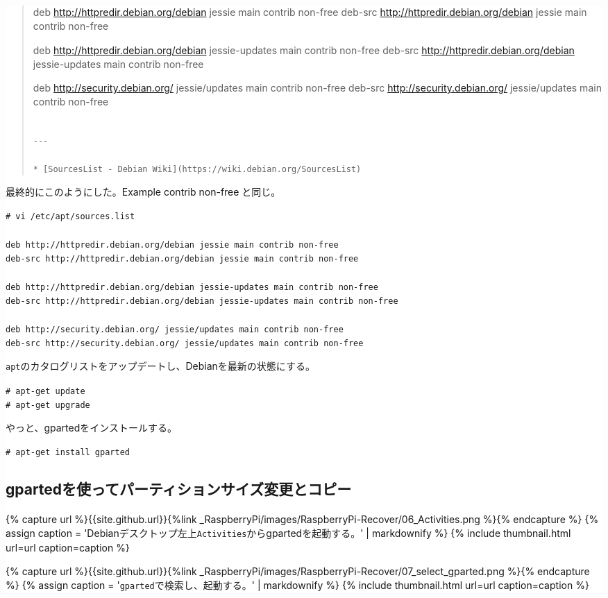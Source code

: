 > deb http://httpredir.debian.org/debian jessie main contrib non-free
> deb-src http://httpredir.debian.org/debian jessie main contrib non-free
> 
> deb http://httpredir.debian.org/debian jessie-updates main contrib non-free
> deb-src http://httpredir.debian.org/debian jessie-updates main contrib non-free
> 
> deb http://security.debian.org/ jessie/updates main contrib non-free
> deb-src http://security.debian.org/ jessie/updates main contrib non-free
> ```
> 
> ---
> 
> * [SourcesList - Debian Wiki](https://wiki.debian.org/SourcesList)

最終的にこのようにした。Example contrib non-free と同じ。

```
# vi /etc/apt/sources.list

deb http://httpredir.debian.org/debian jessie main contrib non-free
deb-src http://httpredir.debian.org/debian jessie main contrib non-free

deb http://httpredir.debian.org/debian jessie-updates main contrib non-free
deb-src http://httpredir.debian.org/debian jessie-updates main contrib non-free

deb http://security.debian.org/ jessie/updates main contrib non-free
deb-src http://security.debian.org/ jessie/updates main contrib non-free
```

`apt`のカタログリストをアップデートし、Debianを最新の状態にする。

```
# apt-get update
# apt-get upgrade
```

やっと、gpartedをインストールする。

```
# apt-get install gparted
```

## gpartedを使ってパーティションサイズ変更とコピー


{% capture url %}{{site.github.url}}{%link _RaspberryPi/images/RaspberryPi-Recover/06_Activities.png %}{% endcapture %}
{% assign caption = 'Debianデスクトップ左上`Activities`からgpartedを起動する。' | markdownify %}
{% include thumbnail.html url=url caption=caption %}



{% capture url %}{{site.github.url}}{%link _RaspberryPi/images/RaspberryPi-Recover/07_select_gparted.png %}{% endcapture %}
{% assign caption = '`gparted`で検索し、起動する。' | markdownify %}
{% include thumbnail.html url=url caption=caption %}
